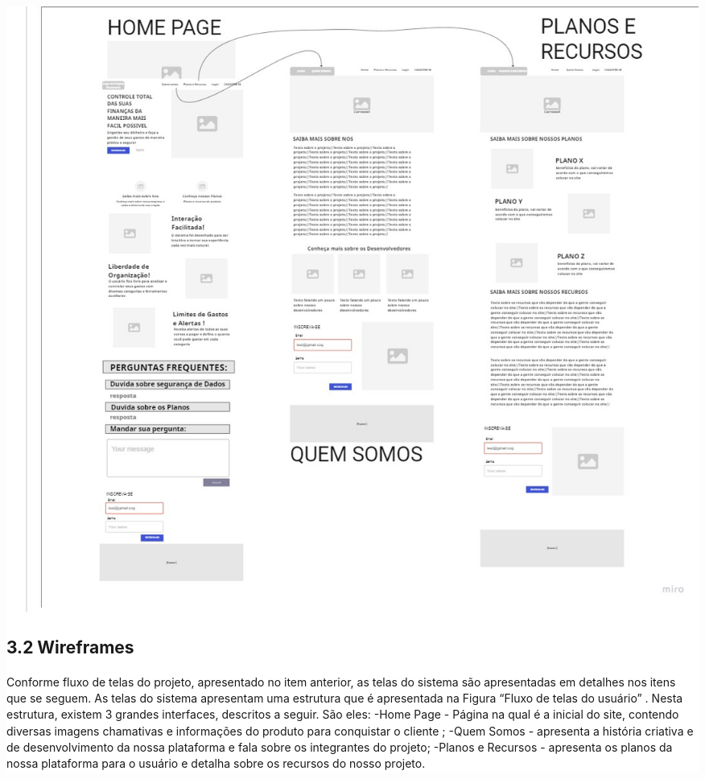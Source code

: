 > ![Fluxo de Usuários](images/Fluxo.jpg)


## 3.2 Wireframes
Conforme fluxo de telas do projeto, apresentado no item anterior, as telas do sistema são apresentadas em detalhes nos itens que se seguem. As telas do sistema apresentam uma estrutura que é apresentada na Figura “Fluxo de telas do usuário” . Nesta estrutura, existem 3 grandes interfaces, descritos a seguir. São eles:
  -Home Page - Página na qual é a inicial do site, contendo diversas imagens chamativas e informações do produto para conquistar o cliente ;
  -Quem Somos - apresenta a história criativa e de desenvolvimento da nossa plataforma e fala sobre os integrantes do projeto;
  -Planos e Recursos - apresenta os planos da nossa plataforma para o usuário e detalha sobre os recursos do nosso projeto.
